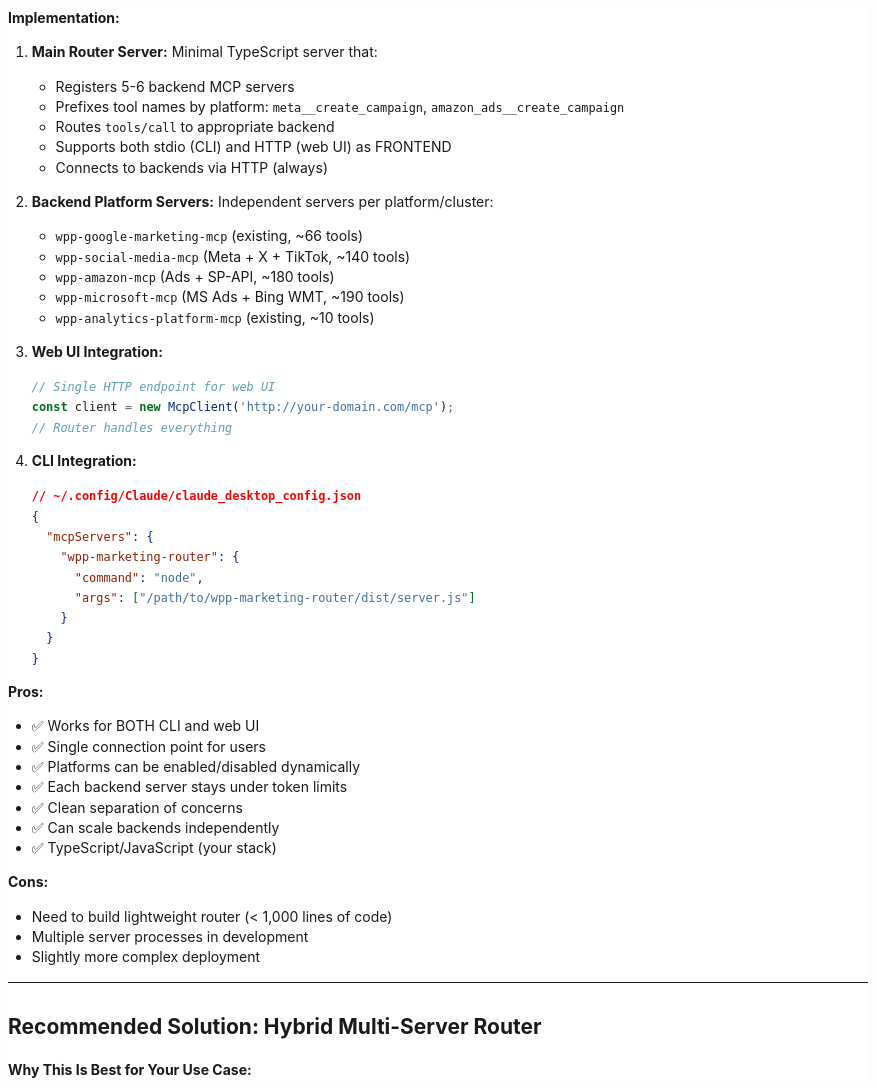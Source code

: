 **Implementation:**
1. **Main Router Server:** Minimal TypeScript server that:
   - Registers 5-6 backend MCP servers
   - Prefixes tool names by platform: `meta__create_campaign`, `amazon_ads__create_campaign`
   - Routes `tools/call` to appropriate backend
   - Supports both stdio (CLI) and HTTP (web UI) as FRONTEND
   - Connects to backends via HTTP (always)

2. **Backend Platform Servers:** Independent servers per platform/cluster:
   - `wpp-google-marketing-mcp` (existing, ~66 tools)
   - `wpp-social-media-mcp` (Meta + X + TikTok, ~140 tools)
   - `wpp-amazon-mcp` (Ads + SP-API, ~180 tools)
   - `wpp-microsoft-mcp` (MS Ads + Bing WMT, ~190 tools)
   - `wpp-analytics-platform-mcp` (existing, ~10 tools)

3. **Web UI Integration:**
   ```typescript
   // Single HTTP endpoint for web UI
   const client = new McpClient('http://your-domain.com/mcp');
   // Router handles everything
   ```

4. **CLI Integration:**
   ```json
   // ~/.config/Claude/claude_desktop_config.json
   {
     "mcpServers": {
       "wpp-marketing-router": {
         "command": "node",
         "args": ["/path/to/wpp-marketing-router/dist/server.js"]
       }
     }
   }
   ```

**Pros:**
- ✅ Works for BOTH CLI and web UI
- ✅ Single connection point for users
- ✅ Platforms can be enabled/disabled dynamically
- ✅ Each backend server stays under token limits
- ✅ Clean separation of concerns
- ✅ Can scale backends independently
- ✅ TypeScript/JavaScript (your stack)

**Cons:**
- Need to build lightweight router (< 1,000 lines of code)
- Multiple server processes in development
- Slightly more complex deployment

---

## Recommended Solution: Hybrid Multi-Server Router

**Why This Is Best for Your Use Case:**
